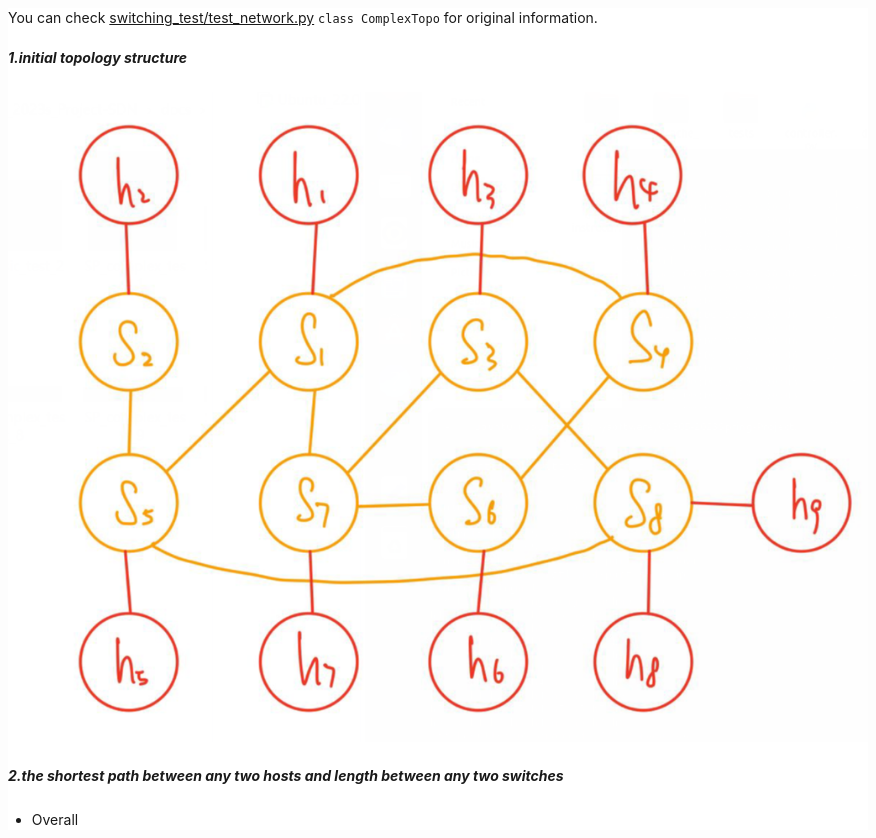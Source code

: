 You can check [switching_test/test_network.py](../tests/switching_test/test_network.py) `class ComplexTopo` for original information.

##### 1.initial topology structure

![SP_complex_test_12](img_sp/SP_complex_test_12.png)

##### 2.the shortest path between any two hosts and length between any two switches

- Overall
